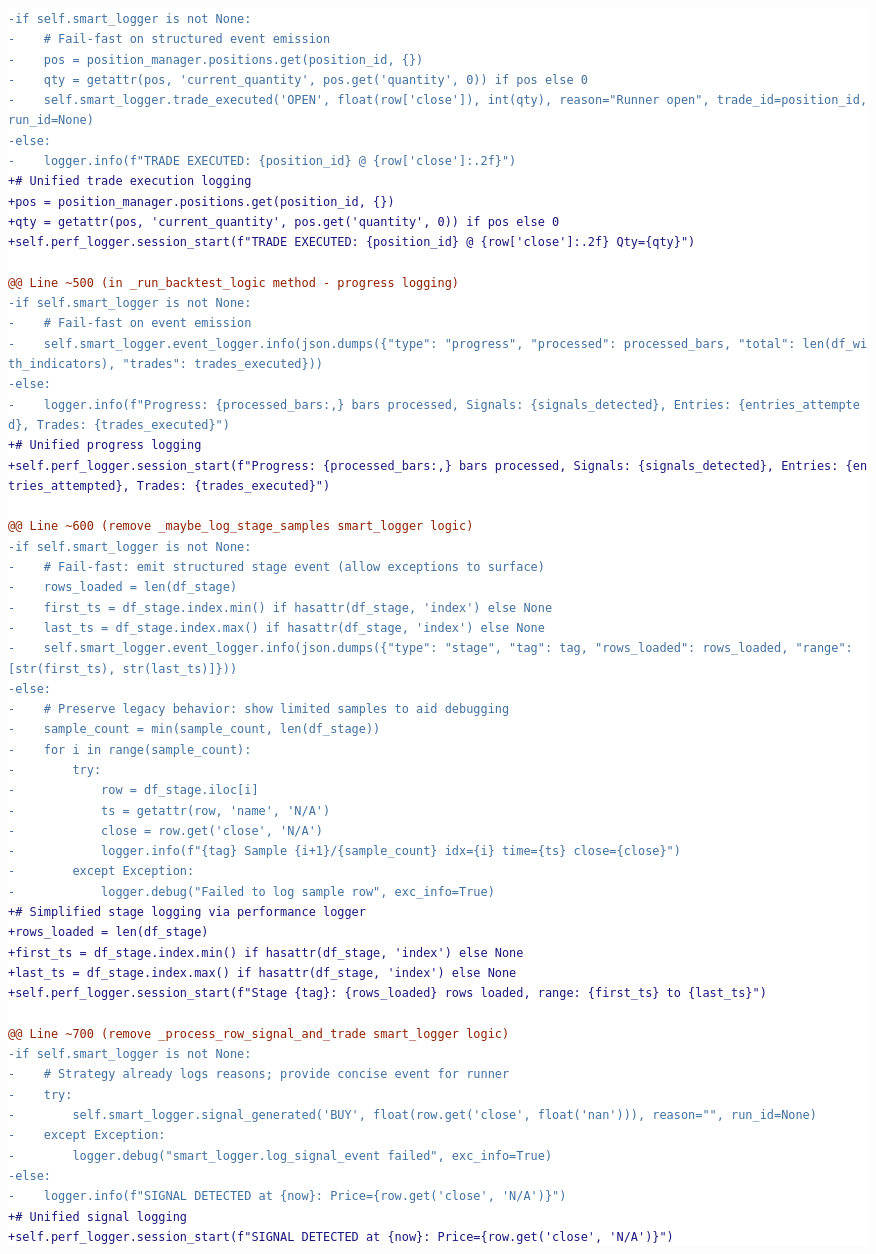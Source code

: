 ```diff
-if self.smart_logger is not None:
-    # Fail-fast on structured event emission
-    pos = position_manager.positions.get(position_id, {})
-    qty = getattr(pos, 'current_quantity', pos.get('quantity', 0)) if pos else 0
-    self.smart_logger.trade_executed('OPEN', float(row['close']), int(qty), reason="Runner open", trade_id=position_id, run_id=None)
-else:
-    logger.info(f"TRADE EXECUTED: {position_id} @ {row['close']:.2f}")
+# Unified trade execution logging
+pos = position_manager.positions.get(position_id, {})
+qty = getattr(pos, 'current_quantity', pos.get('quantity', 0)) if pos else 0
+self.perf_logger.session_start(f"TRADE EXECUTED: {position_id} @ {row['close']:.2f} Qty={qty}")

@@ Line ~500 (in _run_backtest_logic method - progress logging)
-if self.smart_logger is not None:
-    # Fail-fast on event emission
-    self.smart_logger.event_logger.info(json.dumps({"type": "progress", "processed": processed_bars, "total": len(df_with_indicators), "trades": trades_executed}))
-else:
-    logger.info(f"Progress: {processed_bars:,} bars processed, Signals: {signals_detected}, Entries: {entries_attempted}, Trades: {trades_executed}")
+# Unified progress logging
+self.perf_logger.session_start(f"Progress: {processed_bars:,} bars processed, Signals: {signals_detected}, Entries: {entries_attempted}, Trades: {trades_executed}")

@@ Line ~600 (remove _maybe_log_stage_samples smart_logger logic)
-if self.smart_logger is not None:
-    # Fail-fast: emit structured stage event (allow exceptions to surface)
-    rows_loaded = len(df_stage)
-    first_ts = df_stage.index.min() if hasattr(df_stage, 'index') else None
-    last_ts = df_stage.index.max() if hasattr(df_stage, 'index') else None
-    self.smart_logger.event_logger.info(json.dumps({"type": "stage", "tag": tag, "rows_loaded": rows_loaded, "range": [str(first_ts), str(last_ts)]}))
-else:
-    # Preserve legacy behavior: show limited samples to aid debugging
-    sample_count = min(sample_count, len(df_stage))
-    for i in range(sample_count):
-        try:
-            row = df_stage.iloc[i]
-            ts = getattr(row, 'name', 'N/A')
-            close = row.get('close', 'N/A')
-            logger.info(f"{tag} Sample {i+1}/{sample_count} idx={i} time={ts} close={close}")
-        except Exception:
-            logger.debug("Failed to log sample row", exc_info=True)
+# Simplified stage logging via performance logger
+rows_loaded = len(df_stage)
+first_ts = df_stage.index.min() if hasattr(df_stage, 'index') else None  
+last_ts = df_stage.index.max() if hasattr(df_stage, 'index') else None
+self.perf_logger.session_start(f"Stage {tag}: {rows_loaded} rows loaded, range: {first_ts} to {last_ts}")

@@ Line ~700 (remove _process_row_signal_and_trade smart_logger logic)
-if self.smart_logger is not None:
-    # Strategy already logs reasons; provide concise event for runner
-    try:
-        self.smart_logger.signal_generated('BUY', float(row.get('close', float('nan'))), reason="", run_id=None)
-    except Exception:
-        logger.debug("smart_logger.log_signal_event failed", exc_info=True)
-else:
-    logger.info(f"SIGNAL DETECTED at {now}: Price={row.get('close', 'N/A')}")
+# Unified signal logging
+self.perf_logger.session_start(f"SIGNAL DETECTED at {now}: Price={row.get('close', 'N/A')}")
```

[^1]: backtest_runner.py
[^2]: researchStrategy.py